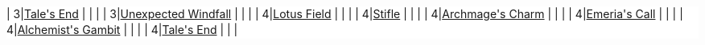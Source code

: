 |                    3|[Tale's End](http://gatherer.wizards.com/Pages/Card/Details.aspx?multiverseid=466831)               |                     |                                                                                                   |
|                    3|[Unexpected Windfall](http://gatherer.wizards.com/Pages/Card/Details.aspx?multiverseid=527451)      |                     |                                                                                                   |
|                    4|[Lotus Field](http://gatherer.wizards.com/Pages/Card/Details.aspx?multiverseid=467003)              |                     |                                                                                                   |
|                    4|[Stifle](http://gatherer.wizards.com/Pages/Card/Details.aspx?multiverseid=382377)                   |                     |                                                                                                   |
|                    4|[Archmage's Charm](http://gatherer.wizards.com/Pages/Card/Details.aspx?multiverseid=463989)         |                     |                                                                                                   |
|                    4|[Emeria's Call](http://gatherer.wizards.com/Pages/Card/Details.aspx?multiverseid=491633)            |                     |                                                                                                   |
|                    4|[Alchemist's Gambit](http://gatherer.wizards.com/Pages/Card/Details.aspx?multiverseid=540993)       |                     |                                                                                                   |
|                    4|[Tale's End](http://gatherer.wizards.com/Pages/Card/Details.aspx?multiverseid=466831)               |                     |                                                                                                   |

